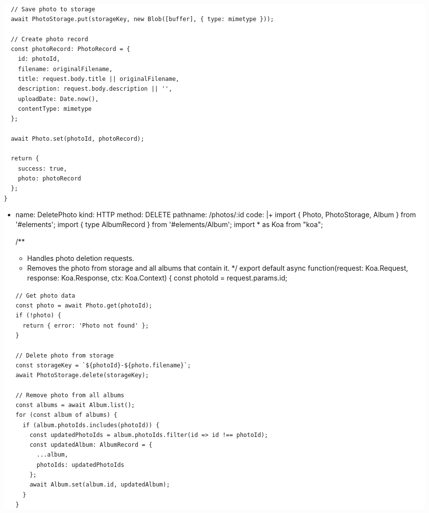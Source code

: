       // Save photo to storage
      await PhotoStorage.put(storageKey, new Blob([buffer], { type: mimetype }));
      
      // Create photo record
      const photoRecord: PhotoRecord = {
        id: photoId,
        filename: originalFilename,
        title: request.body.title || originalFilename,
        description: request.body.description || '',
        uploadDate: Date.now(),
        contentType: mimetype
      };
      
      await Photo.set(photoId, photoRecord);
      
      return {
        success: true,
        photo: photoRecord
      };
    }

- name: DeletePhoto
  kind: HTTP
  method: DELETE
  pathname: /photos/:id
  code: |+
    import { Photo, PhotoStorage, Album } from '#elements';
    import { type AlbumRecord } from '#elements/Album';
    import * as Koa from "koa";

    /**
     * Handles photo deletion requests.
     * Removes the photo from storage and all albums that contain it.
     */
    export default async function(request: Koa.Request, response: Koa.Response, ctx: Koa.Context) {
      const photoId = request.params.id;
      
      // Get photo data
      const photo = await Photo.get(photoId);
      if (!photo) {
        return { error: 'Photo not found' };
      }
      
      // Delete photo from storage
      const storageKey = `${photoId}-${photo.filename}`;
      await PhotoStorage.delete(storageKey);
      
      // Remove photo from all albums
      const albums = await Album.list();
      for (const album of albums) {
        if (album.photoIds.includes(photoId)) {
          const updatedPhotoIds = album.photoIds.filter(id => id !== photoId);
          const updatedAlbum: AlbumRecord = {
            ...album,
            photoIds: updatedPhotoIds
          };
          await Album.set(album.id, updatedAlbum);
        }
      }
      